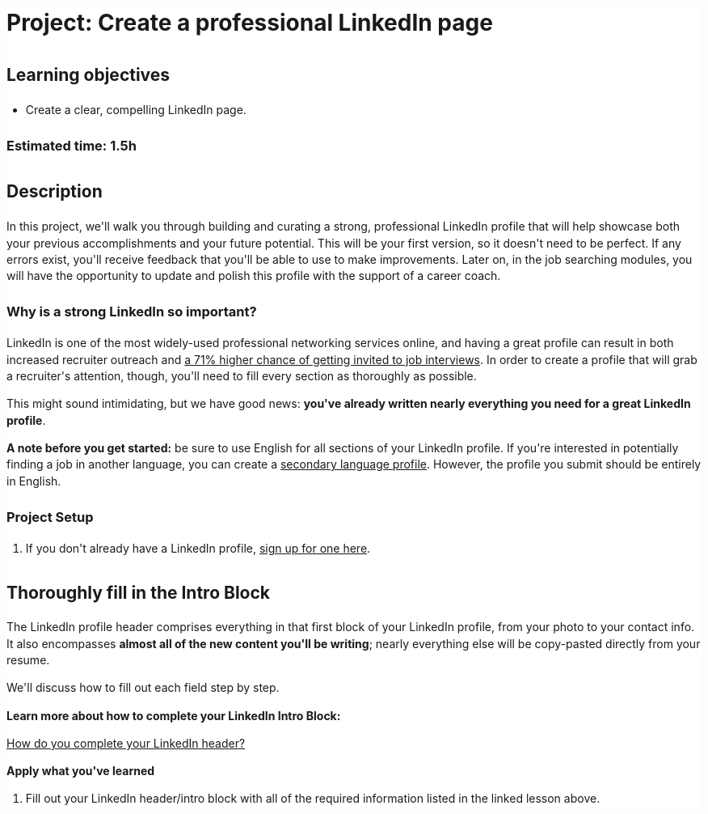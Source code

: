 # Project: Create a professional LinkedIn page

## Learning objectives

- Create a clear, compelling LinkedIn page.

### **Estimated time**: 1.5h

## Description

In this project, we'll walk you through building and curating a strong, professional LinkedIn profile that will help showcase both your previous accomplishments and your future potential. This will be your first version, so it doesn't need to be perfect. If any errors exist, you'll receive feedback that you'll be able to use to make improvements. Later on, in the job searching modules, you will have the opportunity to update and polish this profile with the support of a career coach.

### Why is a strong LinkedIn so important?

LinkedIn is one of the most widely-used professional networking services online, and having a great profile can result in both increased recruiter outreach and [a 71% higher chance of getting invited to job interviews](https://www.resumego.net/research/linkedin-interview-chances/). In order to create a profile that will grab a recruiter's attention, though, you'll need to fill every section as thoroughly as possible.

This might sound intimidating, but we have good news: **you've already written nearly everything you need for a great LinkedIn profile**.

**A note before you get started:** be sure to use English for all sections of your LinkedIn profile. If you're interested in potentially finding a job in another language, you can create a [secondary language profile](https://www.linkedin.com/help/linkedin/answer/1717/create-or-delete-a-profile-in-another-language?lang=en). However, the profile you submit should be entirely in English.

### Project Setup

1. If you don't already have a LinkedIn profile, [sign up for one here](https://www.linkedin.com).

## Thoroughly fill in the Intro Block

The LinkedIn profile header comprises everything in that first block of your LinkedIn profile, from your photo to your contact info. It also encompasses **almost all of the new content you'll be writing**; nearly everything else will be copy-pasted directly from your resume.

We'll discuss how to fill out each field step by step.

**Learn more about how to complete your LinkedIn Intro Block:**

[How do you complete your LinkedIn header?](how-do-you-complete-your-linkedin-header.md)

**Apply what you've learned**

1. Fill out your LinkedIn header/intro block with all of the required information listed in the linked lesson above.
